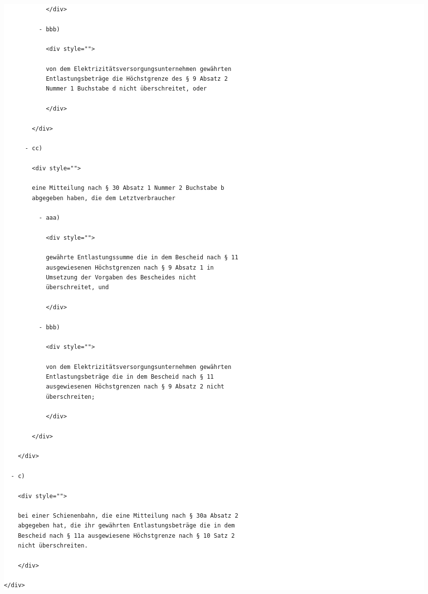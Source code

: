                 </div>
            
              - bbb)
                
                <div style="">
                
                von dem Elektrizitätsversorgungsunternehmen gewährten
                Entlastungsbeträge die Höchstgrenze des § 9 Absatz 2
                Nummer 1 Buchstabe d nicht überschreitet, oder
                
                </div>
            
            </div>
        
          - cc)
            
            <div style="">
            
            eine Mitteilung nach § 30 Absatz 1 Nummer 2 Buchstabe b
            abgegeben haben, die dem Letztverbraucher
            
              - aaa)
                
                <div style="">
                
                gewährte Entlastungssumme die in dem Bescheid nach § 11
                ausgewiesenen Höchstgrenzen nach § 9 Absatz 1 in
                Umsetzung der Vorgaben des Bescheides nicht
                überschreitet, und
                
                </div>
            
              - bbb)
                
                <div style="">
                
                von dem Elektrizitätsversorgungsunternehmen gewährten
                Entlastungsbeträge die in dem Bescheid nach § 11
                ausgewiesenen Höchstgrenzen nach § 9 Absatz 2 nicht
                überschreiten;
                
                </div>
            
            </div>
        
        </div>
    
      - c)
        
        <div style="">
        
        bei einer Schienenbahn, die eine Mitteilung nach § 30a Absatz 2
        abgegeben hat, die ihr gewährten Entlastungsbeträge die in dem
        Bescheid nach § 11a ausgewiesene Höchstgrenze nach § 10 Satz 2
        nicht überschreiten.
        
        </div>
    
    </div>

</div>
